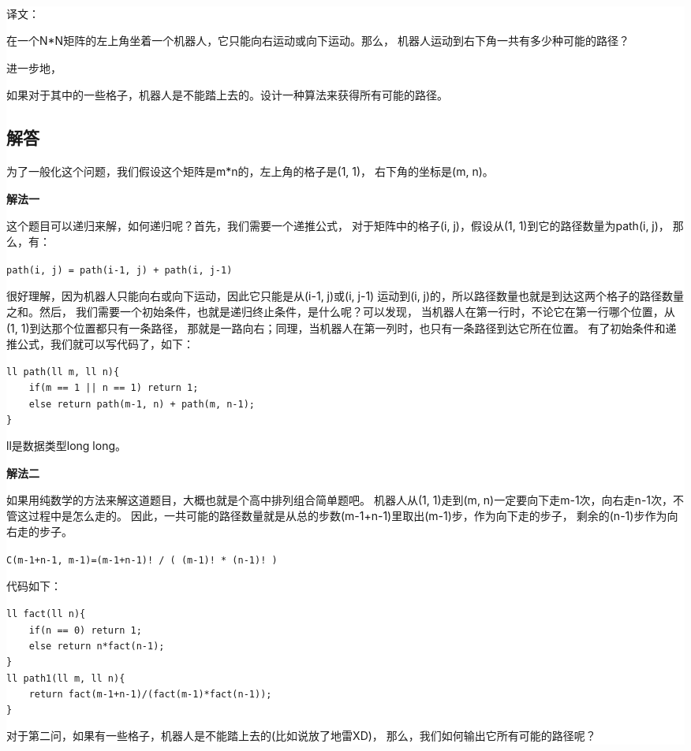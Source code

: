 译文：

在一个N*N矩阵的左上角坐着一个机器人，它只能向右运动或向下运动。那么， 机器人运动到右下角一共有多少种可能的路径？

进一步地，

如果对于其中的一些格子，机器人是不能踏上去的。设计一种算法来获得所有可能的路径。

## 解答

为了一般化这个问题，我们假设这个矩阵是m*n的，左上角的格子是(1, 1)， 右下角的坐标是(m, n)。

**解法一**

这个题目可以递归来解，如何递归呢？首先，我们需要一个递推公式， 对于矩阵中的格子(i, j)，假设从(1, 1)到它的路径数量为path(i, j)， 那么，有：

```
path(i, j) = path(i-1, j) + path(i, j-1)

```

很好理解，因为机器人只能向右或向下运动，因此它只能是从(i-1, j)或(i, j-1) 运动到(i, j)的，所以路径数量也就是到达这两个格子的路径数量之和。然后， 我们需要一个初始条件，也就是递归终止条件，是什么呢？可以发现， 当机器人在第一行时，不论它在第一行哪个位置，从(1, 1)到达那个位置都只有一条路径， 那就是一路向右；同理，当机器人在第一列时，也只有一条路径到达它所在位置。 有了初始条件和递推公式，我们就可以写代码了，如下：

```
ll path(ll m, ll n){
    if(m == 1 || n == 1) return 1;
    else return path(m-1, n) + path(m, n-1);
}

```

ll是数据类型long long。

**解法二**

如果用纯数学的方法来解这道题目，大概也就是个高中排列组合简单题吧。 机器人从(1, 1)走到(m, n)一定要向下走m-1次，向右走n-1次，不管这过程中是怎么走的。 因此，一共可能的路径数量就是从总的步数(m-1+n-1)里取出(m-1)步，作为向下走的步子， 剩余的(n-1)步作为向右走的步子。

```
C(m-1+n-1, m-1)=(m-1+n-1)! / ( (m-1)! * (n-1)! )

```

代码如下：

```
ll fact(ll n){
    if(n == 0) return 1;
    else return n*fact(n-1);
}
ll path1(ll m, ll n){
    return fact(m-1+n-1)/(fact(m-1)*fact(n-1));
}

```

对于第二问，如果有一些格子，机器人是不能踏上去的(比如说放了地雷XD)， 那么，我们如何输出它所有可能的路径呢？
